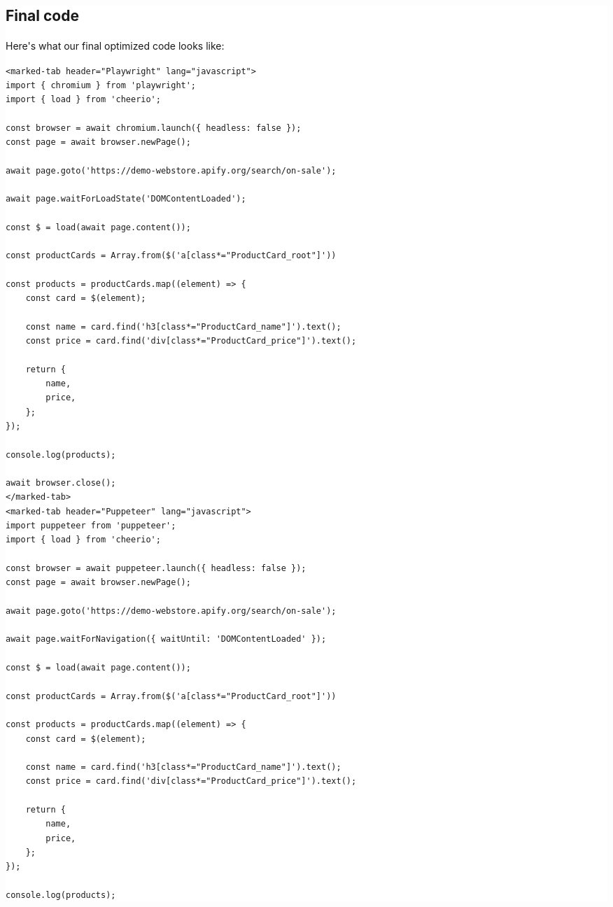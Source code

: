 ## Final code

Here's what our final optimized code looks like:

```marked-tabs
<marked-tab header="Playwright" lang="javascript">
import { chromium } from 'playwright';
import { load } from 'cheerio';

const browser = await chromium.launch({ headless: false });
const page = await browser.newPage();

await page.goto('https://demo-webstore.apify.org/search/on-sale');

await page.waitForLoadState('DOMContentLoaded');

const $ = load(await page.content());

const productCards = Array.from($('a[class*="ProductCard_root"]'))

const products = productCards.map((element) => {
    const card = $(element);

    const name = card.find('h3[class*="ProductCard_name"]').text();
    const price = card.find('div[class*="ProductCard_price"]').text();

    return {
        name,
        price,
    };
});

console.log(products);

await browser.close();
</marked-tab>
<marked-tab header="Puppeteer" lang="javascript">
import puppeteer from 'puppeteer';
import { load } from 'cheerio';

const browser = await puppeteer.launch({ headless: false });
const page = await browser.newPage();

await page.goto('https://demo-webstore.apify.org/search/on-sale');

await page.waitForNavigation({ waitUntil: 'DOMContentLoaded' });

const $ = load(await page.content());

const productCards = Array.from($('a[class*="ProductCard_root"]'))

const products = productCards.map((element) => {
    const card = $(element);

    const name = card.find('h3[class*="ProductCard_name"]').text();
    const price = card.find('div[class*="ProductCard_price"]').text();

    return {
        name,
        price,
    };
});

console.log(products);
```